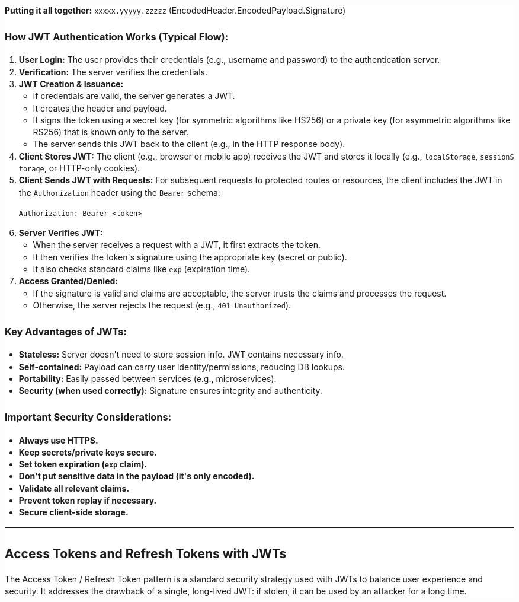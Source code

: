 **Putting it all together:** `xxxxx.yyyyy.zzzzz` (EncodedHeader.EncodedPayload.Signature)

### How JWT Authentication Works (Typical Flow):

1.  **User Login:** The user provides their credentials (e.g., username and password) to the authentication server.
2.  **Verification:** The server verifies the credentials.
3.  **JWT Creation & Issuance:**
    *   If credentials are valid, the server generates a JWT.
    *   It creates the header and payload.
    *   It signs the token using a secret key (for symmetric algorithms like HS256) or a private key (for asymmetric algorithms like RS256) that is known only to the server.
    *   The server sends this JWT back to the client (e.g., in the HTTP response body).
4.  **Client Stores JWT:** The client (e.g., browser or mobile app) receives the JWT and stores it locally (e.g., `localStorage`, `sessionStorage`, or HTTP-only cookies).
5.  **Client Sends JWT with Requests:** For subsequent requests to protected routes or resources, the client includes the JWT in the `Authorization` header using the `Bearer` schema:
    ```
    Authorization: Bearer <token>
    ```
6.  **Server Verifies JWT:**
    *   When the server receives a request with a JWT, it first extracts the token.
    *   It then verifies the token's signature using the appropriate key (secret or public).
    *   It also checks standard claims like `exp` (expiration time).
7.  **Access Granted/Denied:**
    *   If the signature is valid and claims are acceptable, the server trusts the claims and processes the request.
    *   Otherwise, the server rejects the request (e.g., `401 Unauthorized`).

### Key Advantages of JWTs:

*   **Stateless:** Server doesn't need to store session info. JWT contains necessary info.
*   **Self-contained:** Payload can carry user identity/permissions, reducing DB lookups.
*   **Portability:** Easily passed between services (e.g., microservices).
*   **Security (when used correctly):** Signature ensures integrity and authenticity.

### Important Security Considerations:

*   **Always use HTTPS.**
*   **Keep secrets/private keys secure.**
*   **Set token expiration (`exp` claim).**
*   **Don't put sensitive data in the payload (it's only encoded).**
*   **Validate all relevant claims.**
*   **Prevent token replay if necessary.**
*   **Secure client-side storage.**

---

## Access Tokens and Refresh Tokens with JWTs

The Access Token / Refresh Token pattern is a standard security strategy used with JWTs to balance user experience and security. It addresses the drawback of a single, long-lived JWT: if stolen, it can be used by an attacker for a long time.
